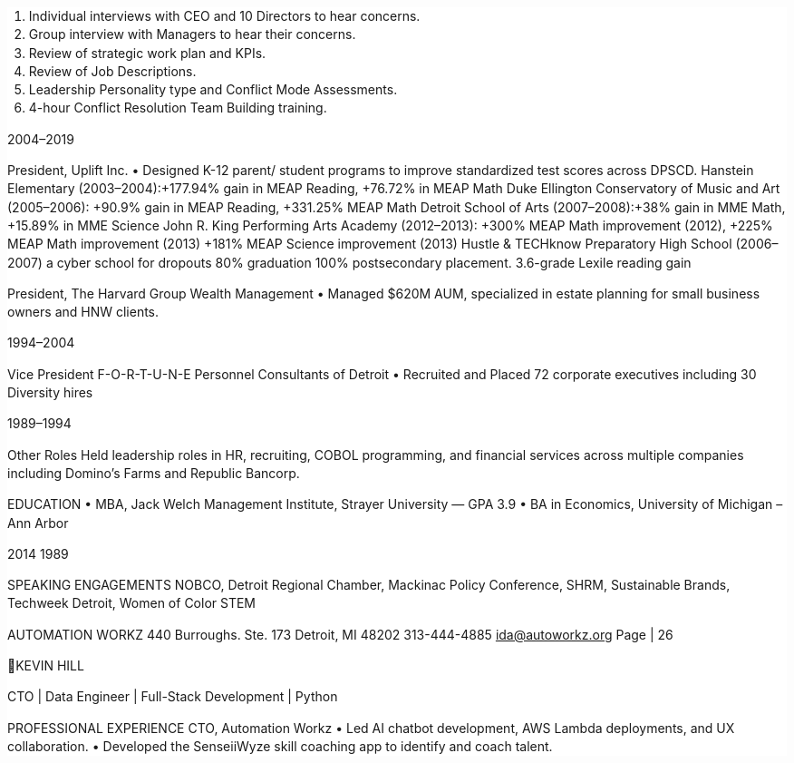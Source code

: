 1.  Individual interviews with CEO and 10 Directors to hear concerns.
2.  Group interview with Managers to hear their concerns.
3.  Review of strategic work plan and KPIs.
4.  Review of Job Descriptions.
5.  Leadership Personality type and Conflict Mode Assessments.
6.  4-hour Conflict Resolution Team Building training.

2004–2019

President, Uplift Inc.
•  Designed K-12 parent/ student programs to improve standardized test scores across DPSCD.
Hanstein Elementary (2003–2004):+177.94% gain in MEAP Reading, +76.72% in MEAP Math
Duke Ellington Conservatory of Music and Art (2005–2006):
+90.9% gain in MEAP Reading, +331.25% MEAP Math
Detroit School of Arts (2007–2008):+38% gain in MME Math, +15.89% in MME Science
John R. King Performing Arts Academy (2012–2013):
+300% MEAP Math improvement (2012), +225% MEAP Math improvement (2013)
+181% MEAP Science improvement (2013)
Hustle & TECHknow Preparatory High School (2006–2007) a cyber school for dropouts
80% graduation 100% postsecondary placement. 3.6-grade Lexile reading gain

President, The Harvard Group Wealth Management
•  Managed $620M AUM, specialized in estate planning for small business owners and HNW clients.

1994–2004

Vice President F-O-R-T-U-N-E Personnel Consultants of Detroit
•  Recruited and Placed 72 corporate executives including 30 Diversity hires

1989–1994

Other Roles
Held leadership roles in HR, recruiting, COBOL programming, and financial services across multiple
companies including Domino’s Farms and Republic Bancorp.

EDUCATION
•  MBA, Jack Welch Management Institute, Strayer University — GPA 3.9
•  BA in Economics, University of Michigan – Ann Arbor

2014
1989

SPEAKING ENGAGEMENTS
NOBCO, Detroit Regional Chamber, Mackinac Policy Conference, SHRM, Sustainable Brands,
Techweek Detroit, Women of Color STEM

AUTOMATION WORKZ      440 Burroughs. Ste. 173     Detroit, MI 48202    313-444-4885         ida@autoworkz.org                   Page | 26

KEVIN HILL

CTO | Data Engineer | Full-Stack Development | Python

PROFESSIONAL EXPERIENCE
CTO, Automation Workz
•  Led AI chatbot development, AWS Lambda deployments, and UX collaboration.
•  Developed the SenseiiWyze skill coaching app to identify and coach talent.
